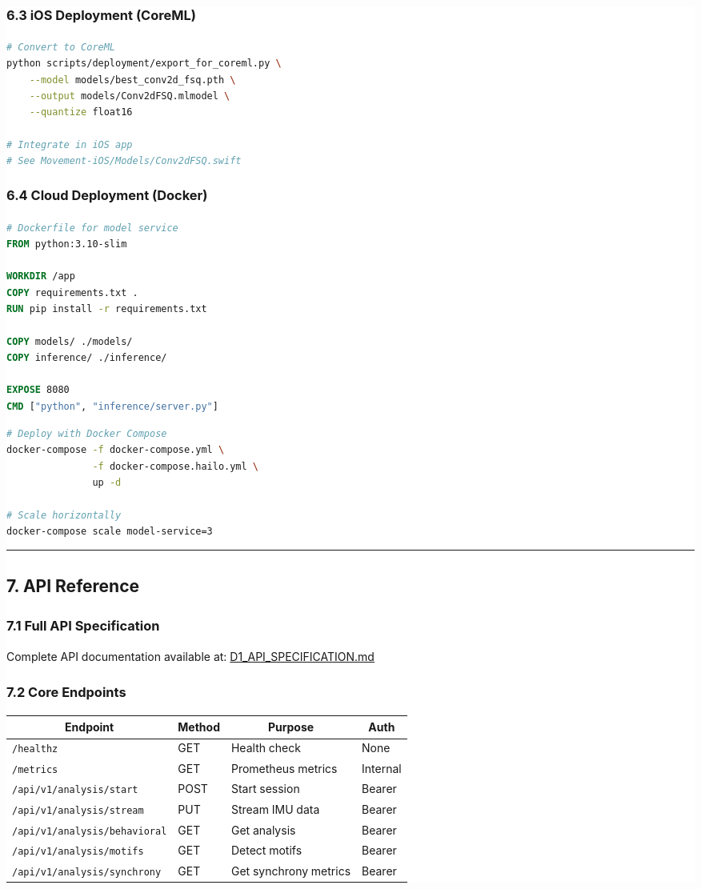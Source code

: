 ### 6.3 iOS Deployment (CoreML)

```bash
# Convert to CoreML
python scripts/deployment/export_for_coreml.py \
    --model models/best_conv2d_fsq.pth \
    --output models/Conv2dFSQ.mlmodel \
    --quantize float16

# Integrate in iOS app
# See Movement-iOS/Models/Conv2dFSQ.swift
```

### 6.4 Cloud Deployment (Docker)

```dockerfile
# Dockerfile for model service
FROM python:3.10-slim

WORKDIR /app
COPY requirements.txt .
RUN pip install -r requirements.txt

COPY models/ ./models/
COPY inference/ ./inference/

EXPOSE 8080
CMD ["python", "inference/server.py"]
```

```bash
# Deploy with Docker Compose
docker-compose -f docker-compose.yml \
               -f docker-compose.hailo.yml \
               up -d

# Scale horizontally
docker-compose scale model-service=3
```

---

## 7. API Reference

### 7.1 Full API Specification
Complete API documentation available at: [D1_API_SPECIFICATION.md](docs/design/D1_API_SPECIFICATION.md)

### 7.2 Core Endpoints

| Endpoint | Method | Purpose | Auth |
|----------|--------|---------|------|
| `/healthz` | GET | Health check | None |
| `/metrics` | GET | Prometheus metrics | Internal |
| `/api/v1/analysis/start` | POST | Start session | Bearer |
| `/api/v1/analysis/stream` | PUT | Stream IMU data | Bearer |
| `/api/v1/analysis/behavioral` | GET | Get analysis | Bearer |
| `/api/v1/analysis/motifs` | GET | Detect motifs | Bearer |
| `/api/v1/analysis/synchrony` | GET | Get synchrony metrics | Bearer |